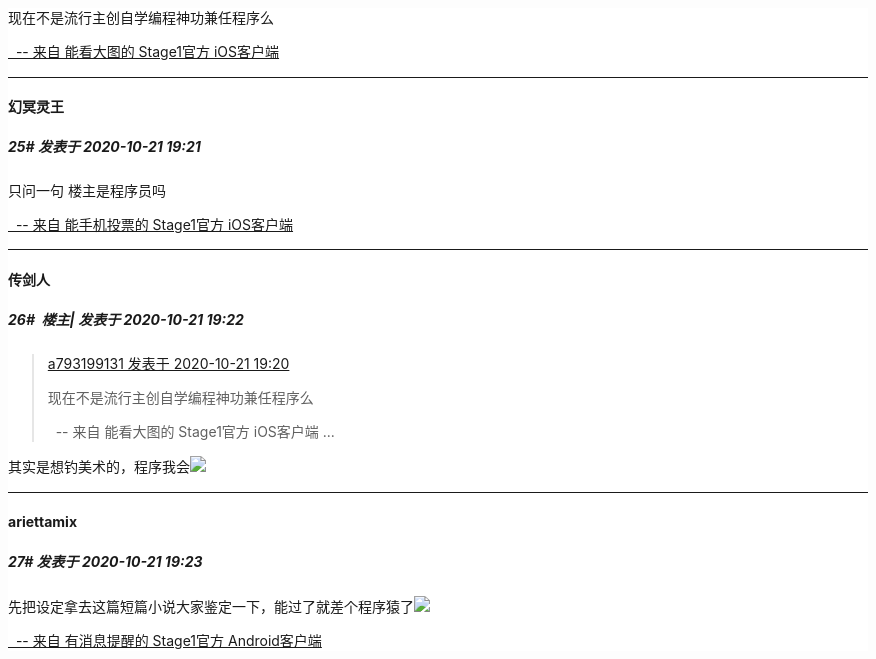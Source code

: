 


现在不是流行主创自学编程神功兼任程序么

[  -- 来自 能看大图的 Stage1官方 iOS客户端](https://itunes.apple.com/fi/app/saraba1st/id1221237470?mt=8)







*****

####  幻冥灵王  
##### 25#       发表于 2020-10-21 19:21




只问一句 楼主是程序员吗

[  -- 来自 能手机投票的 Stage1官方 iOS客户端](https://itunes.apple.com/fi/app/saraba1st/id1221237470?mt=8)







*****

####  传剑人  
##### 26#         楼主| 发表于 2020-10-21 19:22



<blockquote><a href="httphttps://bbs.saraba1st.com/2b/forum.php?mod=redirect&amp;goto=findpost&amp;pid=49117479&amp;ptid=1966273" target="_blank">a793199131 发表于 2020-10-21 19:20</a>

现在不是流行主创自学编程神功兼任程序么


  -- 来自 能看大图的 Stage1官方 iOS客户端 ...</blockquote>
其实是想钓美术的，程序我会<img src="https://static.saraba1st.com/image/smiley/face2017/009.gif" referrerpolicy="no-referrer">







*****

####  ariettamix  
##### 27#       发表于 2020-10-21 19:23




先把设定拿去这篇短篇小说大家鉴定一下，能过了就差个程序猿了<img src="https://static.saraba1st.com/image/smiley/face2017/066.png" referrerpolicy="no-referrer">

[  -- 来自 有消息提醒的 Stage1官方 Android客户端](https://www.coolapk.com/apk/140634)




